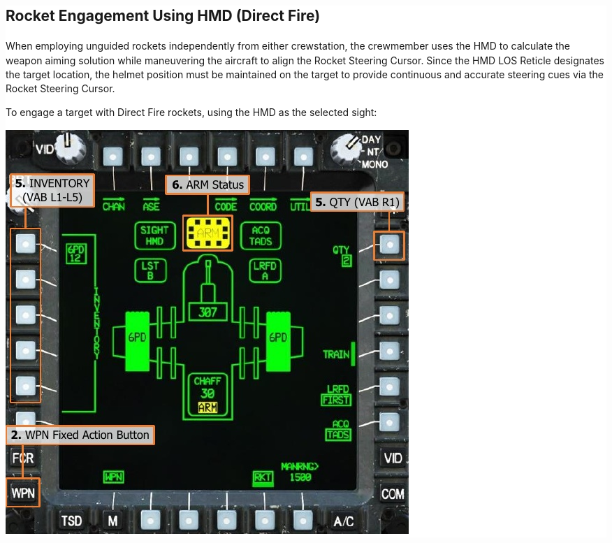 ## Rocket Engagement Using HMD (Direct Fire)

When employing unguided rockets independently from either crewstation, the crewmember uses the HMD to
calculate the weapon aiming solution while maneuvering the aircraft to align the Rocket Steering Cursor. Since
the HMD LOS Reticle designates the target location, the helmet position must be maintained on the target to
provide continuous and accurate steering cues via the Rocket Steering Cursor.

To engage a target with Direct Fire rockets, using the HMD as the selected sight:

![](img/img-473-1-screen.jpg)
